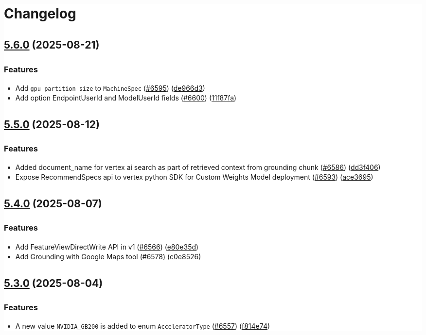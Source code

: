 # Changelog

## [5.6.0](https://github.com/googleapis/google-cloud-node/compare/aiplatform-v5.5.0...aiplatform-v5.6.0) (2025-08-21)


### Features

* Add `gpu_partition_size` to `MachineSpec` ([#6595](https://github.com/googleapis/google-cloud-node/issues/6595)) ([de966d3](https://github.com/googleapis/google-cloud-node/commit/de966d3992725acf05932096ff09d0b6741a6c1f))
* Add option EndpointUserId and ModelUserId fields ([#6600](https://github.com/googleapis/google-cloud-node/issues/6600)) ([11f87fa](https://github.com/googleapis/google-cloud-node/commit/11f87fa265c5b83214838c6179e007ad9e6bf590))

## [5.5.0](https://github.com/googleapis/google-cloud-node/compare/aiplatform-v5.4.0...aiplatform-v5.5.0) (2025-08-12)


### Features

* Added document_name for vertex ai search as part of retrieved context from grounding chunk ([#6586](https://github.com/googleapis/google-cloud-node/issues/6586)) ([dd3f406](https://github.com/googleapis/google-cloud-node/commit/dd3f406707562e375d0978a57a5cc1537032421b))
* Expose RecommendSpecs api to vertex python SDK for Custom Weights Model deployment ([#6593](https://github.com/googleapis/google-cloud-node/issues/6593)) ([ace3695](https://github.com/googleapis/google-cloud-node/commit/ace3695ff8200040fd4dfe93c7950a08d13a5ee2))

## [5.4.0](https://github.com/googleapis/google-cloud-node/compare/aiplatform-v5.3.0...aiplatform-v5.4.0) (2025-08-07)


### Features

* Add FeatureViewDirectWrite API in v1 ([#6566](https://github.com/googleapis/google-cloud-node/issues/6566)) ([e80e35d](https://github.com/googleapis/google-cloud-node/commit/e80e35de2f33266dbec28487ab496e6b8e1d1699))
* Add Grounding with Google Maps tool ([#6578](https://github.com/googleapis/google-cloud-node/issues/6578)) ([c0e8526](https://github.com/googleapis/google-cloud-node/commit/c0e8526a55692c48430190aa3f02db319e1f8d05))

## [5.3.0](https://github.com/googleapis/google-cloud-node/compare/aiplatform-v5.2.0...aiplatform-v5.3.0) (2025-08-04)


### Features

* A new value `NVIDIA_GB200` is added to enum `AcceleratorType` ([#6557](https://github.com/googleapis/google-cloud-node/issues/6557)) ([f814e74](https://github.com/googleapis/google-cloud-node/commit/f814e743ac3da1734af1ae44b091139e12747475))
